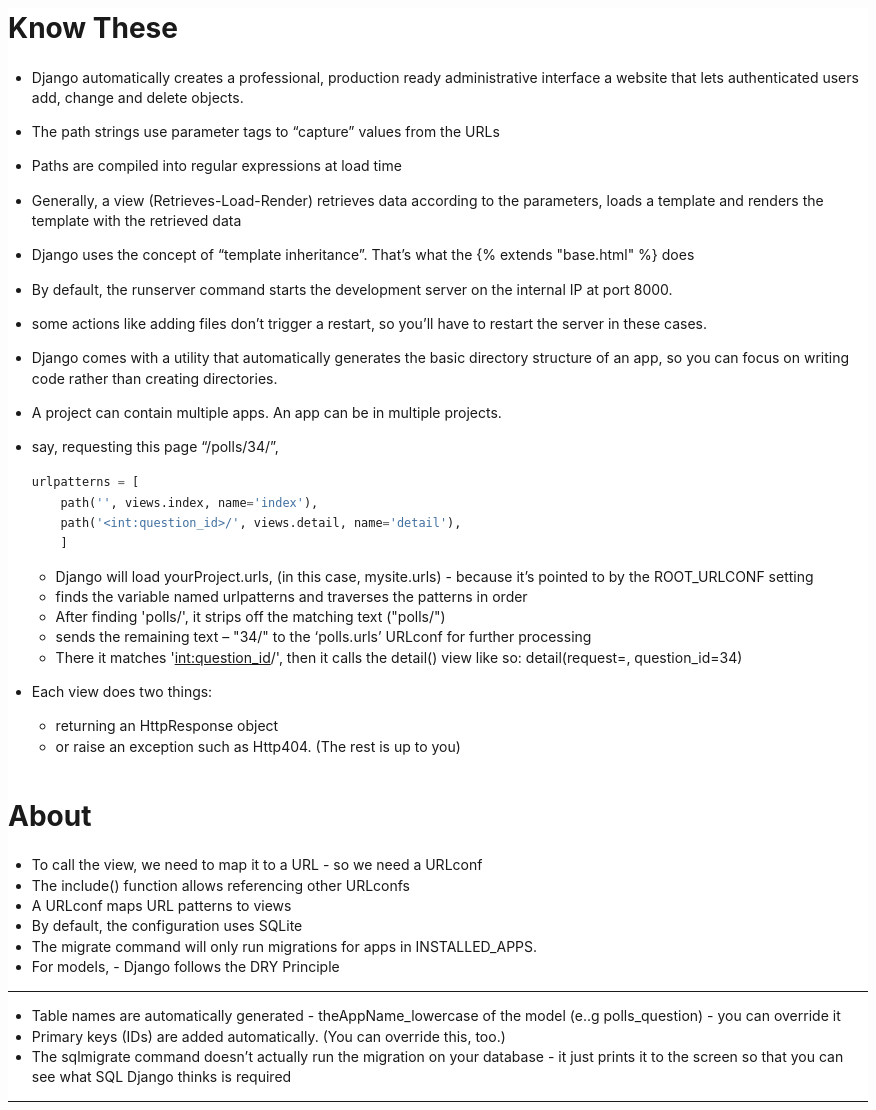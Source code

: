 

# Know These

- Django automatically creates a professional, production ready administrative interface a website that lets authenticated users add, change and delete objects. 

- The path strings use parameter tags to “capture” values from the URLs

- Paths are compiled into regular expressions at load time

- Generally, a view (Retrieves-Load-Render) retrieves data according to the parameters, loads a template and renders the template with the retrieved data

- Django uses the concept of “template inheritance”. That’s what the {% extends "base.html" %} does

- By default, the runserver command starts the development server on the internal IP at port 8000.

- some actions like adding files don’t trigger a restart, so you’ll have to
restart the server in these cases.

- Django comes
with a utility that automatically generates the basic directory structure of an app, so you can focus on writing code
rather than creating directories.

-  A project can contain multiple apps. An app can be in multiple projects.

- say, requesting this page “/polls/34/”, 

    ```py
    urlpatterns = [
        path('', views.index, name='index'),
        path('<int:question_id>/', views.detail, name='detail'),
        ]
    ```
    - Django will load yourProject.urls, (in this case, mysite.urls) -  because it’s pointed to by the ROOT_URLCONF setting
    - finds the variable named urlpatterns and traverses
    the patterns in order
    -  After finding 'polls/', it strips off the matching text ("polls/")
    - sends the remaining text – "34/"  to the ‘polls.urls’ URLconf for further processing
    - There it matches '<int:question_id>/', then it calls the detail() view like so: detail(request=<HttpRequest object>, question_id=34)

- Each view does two things: 
    - returning an HttpResponse object 
    - or raise an exception such as Http404. 
    (The rest is up to you)
 


# About 

- To call the view, we need to map it to a URL - so we need a URLconf
- The include() function allows referencing other URLconfs
- A URLconf maps URL patterns to views
- By default, the configuration uses SQLite
- The migrate command will only run migrations for apps in INSTALLED_APPS.
- For models, - Django follows the DRY Principle
---
- Table names are automatically generated - theAppName_lowercase of the model (e..g polls_question) - you can override it
- Primary keys (IDs) are added automatically. (You can override this, too.)
- The sqlmigrate command doesn’t actually run the migration on your database - it just prints it to the screen so
that you can see what SQL Django thinks is required
---